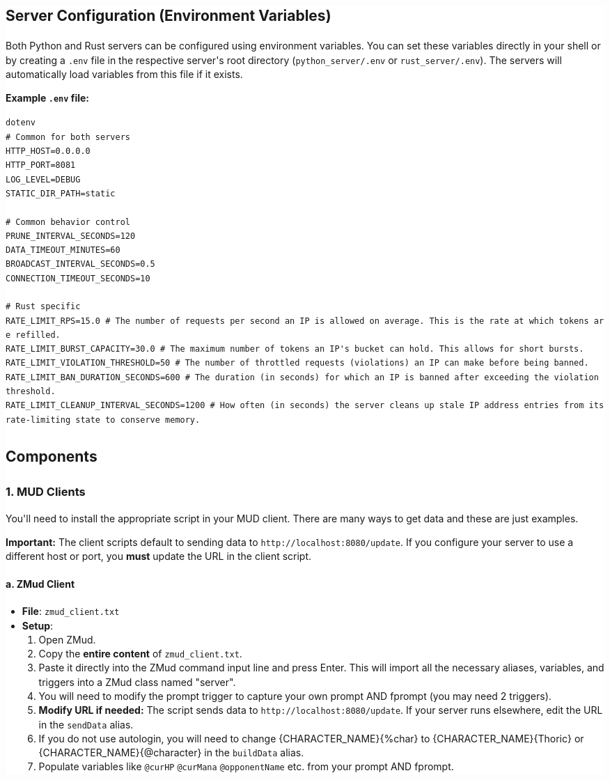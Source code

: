 ## Server Configuration (Environment Variables)

Both Python and Rust servers can be configured using environment variables. You
can set these variables directly in your shell or by creating a `.env` file in
the respective server's root directory (`python_server/.env` or
`rust_server/.env`). The servers will automatically load variables from this
file if it exists.

**Example `.env` file:**
```
dotenv
# Common for both servers
HTTP_HOST=0.0.0.0
HTTP_PORT=8081
LOG_LEVEL=DEBUG
STATIC_DIR_PATH=static

# Common behavior control
PRUNE_INTERVAL_SECONDS=120
DATA_TIMEOUT_MINUTES=60
BROADCAST_INTERVAL_SECONDS=0.5
CONNECTION_TIMEOUT_SECONDS=10

# Rust specific
RATE_LIMIT_RPS=15.0 # The number of requests per second an IP is allowed on average. This is the rate at which tokens are refilled.
RATE_LIMIT_BURST_CAPACITY=30.0 # The maximum number of tokens an IP's bucket can hold. This allows for short bursts.
RATE_LIMIT_VIOLATION_THRESHOLD=50 # The number of throttled requests (violations) an IP can make before being banned.
RATE_LIMIT_BAN_DURATION_SECONDS=600 # The duration (in seconds) for which an IP is banned after exceeding the violation threshold.
RATE_LIMIT_CLEANUP_INTERVAL_SECONDS=1200 # How often (in seconds) the server cleans up stale IP address entries from its rate-limiting state to conserve memory.
```

## Components

### 1. MUD Clients

You'll need to install the appropriate script in your MUD client. There are many ways to get data and these are just examples.

**Important:** The client scripts default to sending data to
`http://localhost:8080/update`. If you configure your server to use a
different host or port, you **must** update the URL in the client script.

#### a. ZMud Client

*   **File**: `zmud_client.txt`
*   **Setup**:
    1.  Open ZMud.
    2.  Copy the **entire content** of `zmud_client.txt`.
    3.  Paste it directly into the ZMud command input line and press Enter. This
        will import all the necessary aliases, variables, and triggers into a
        ZMud class named "server".
    4.  You will need to modify the prompt trigger to capture your own prompt AND fprompt (you may need 2 triggers).
    5.  **Modify URL if needed:** The script sends data to
        `http://localhost:8080/update`. If your server runs elsewhere, edit the
        URL in the `sendData` alias.
    6.  If you do not use autologin, you will need to change {CHARACTER_NAME}{%char} to {CHARACTER_NAME}{Thoric} or {CHARACTER_NAME}{@character} in the `buildData` alias.
    7.  Populate variables like `@curHP` `@curMana` `@opponentName` etc. from your prompt AND fprompt.